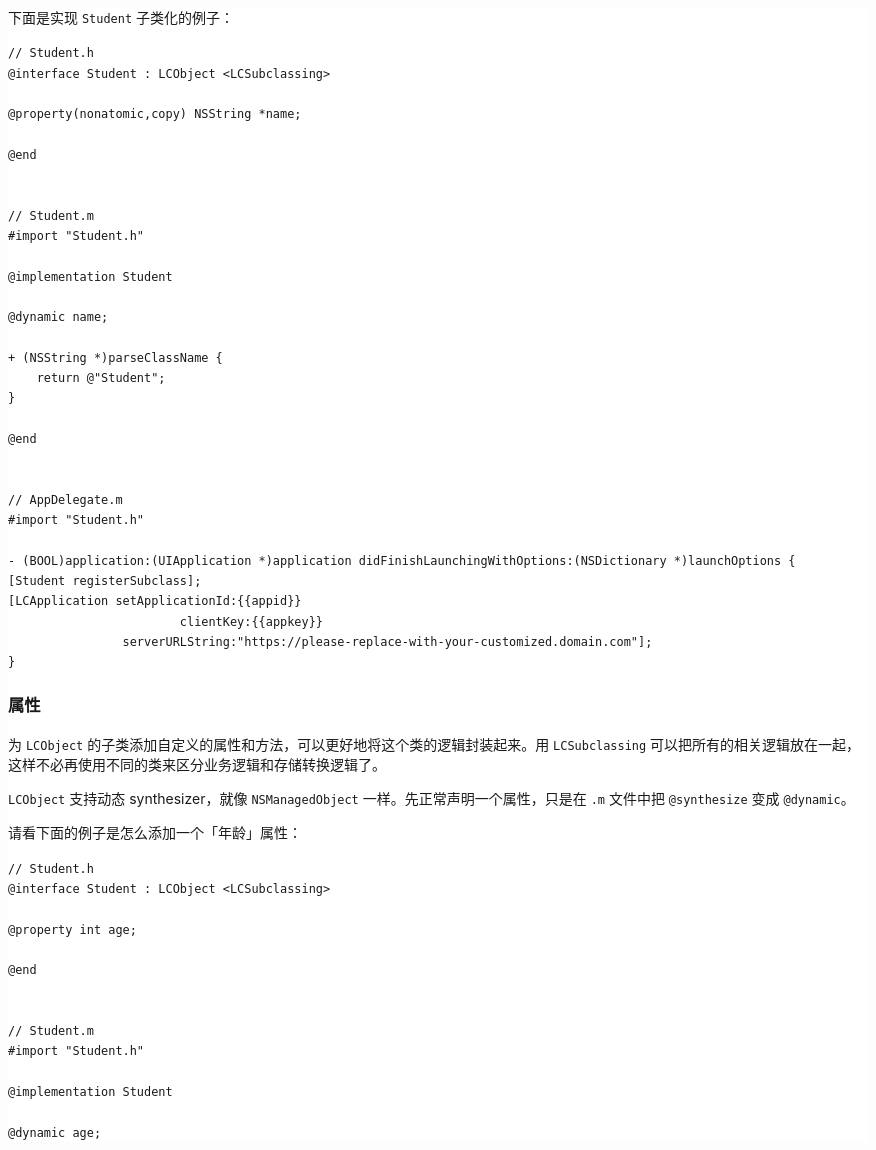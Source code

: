 下面是实现 `Student` 子类化的例子：

```objc
// Student.h
@interface Student : LCObject <LCSubclassing>

@property(nonatomic,copy) NSString *name;

@end


// Student.m
#import "Student.h"

@implementation Student

@dynamic name;

+ (NSString *)parseClassName {
    return @"Student";
}

@end


// AppDelegate.m
#import "Student.h"

- (BOOL)application:(UIApplication *)application didFinishLaunchingWithOptions:(NSDictionary *)launchOptions {
[Student registerSubclass];
[LCApplication setApplicationId:{{appid}}
                        clientKey:{{appkey}}
                serverURLString:"https://please-replace-with-your-customized.domain.com"];
}
```

### 属性

为 `LCObject` 的子类添加自定义的属性和方法，可以更好地将这个类的逻辑封装起来。用 `LCSubclassing` 可以把所有的相关逻辑放在一起，这样不必再使用不同的类来区分业务逻辑和存储转换逻辑了。

`LCObject` 支持动态 synthesizer，就像 `NSManagedObject` 一样。先正常声明一个属性，只是在 `.m` 文件中把 `@synthesize` 变成 `@dynamic`。

请看下面的例子是怎么添加一个「年龄」属性：

```objc
// Student.h
@interface Student : LCObject <LCSubclassing>

@property int age;

@end


// Student.m
#import "Student.h"

@implementation Student

@dynamic age;
```
